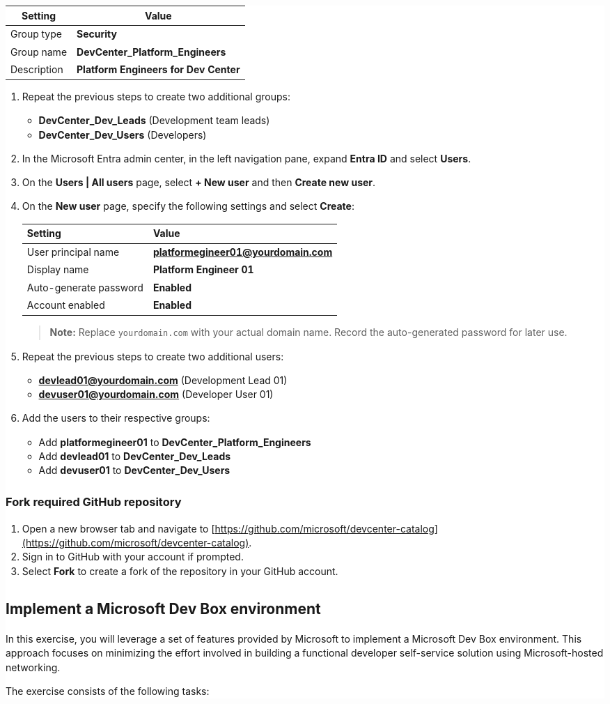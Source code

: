    | Setting     | Value                                 |
   | ----------- | ------------------------------------- |
   | Group type  | **Security**                          |
   | Group name  | **DevCenter_Platform_Engineers**      |
   | Description | **Platform Engineers for Dev Center** |

1. Repeat the previous steps to create two additional groups:

   - **DevCenter_Dev_Leads** (Development team leads)
   - **DevCenter_Dev_Users** (Developers)

1. In the Microsoft Entra admin center, in the left navigation pane, expand **Entra ID** and select **Users**.
1. On the **Users | All users** page, select **+ New user** and then **Create new user**.
1. On the **New user** page, specify the following settings and select **Create**:

   | Setting                | Value                                |
   | ---------------------- | ------------------------------------ |
   | User principal name    | **platformegineer01@yourdomain.com** |
   | Display name           | **Platform Engineer 01**             |
   | Auto-generate password | **Enabled**                          |
   | Account enabled        | **Enabled**                          |

   > **Note:** Replace `yourdomain.com` with your actual domain name. Record the auto-generated password for later use.

1. Repeat the previous steps to create two additional users:

   - **devlead01@yourdomain.com** (Development Lead 01)
   - **devuser01@yourdomain.com** (Developer User 01)

1. Add the users to their respective groups:
   - Add **platformegineer01** to **DevCenter_Platform_Engineers**
   - Add **devlead01** to **DevCenter_Dev_Leads**
   - Add **devuser01** to **DevCenter_Dev_Users**

### Fork required GitHub repository

1. Open a new browser tab and navigate to [https://github.com/microsoft/devcenter-catalog](https://github.com/microsoft/devcenter-catalog).
1. Sign in to GitHub with your account if prompted.
1. Select **Fork** to create a fork of the repository in your GitHub account.

## Implement a Microsoft Dev Box environment

In this exercise, you will leverage a set of features provided by Microsoft to implement a Microsoft Dev Box environment. This approach focuses on minimizing the effort involved in building a functional developer self-service solution using Microsoft-hosted networking.

The exercise consists of the following tasks:
